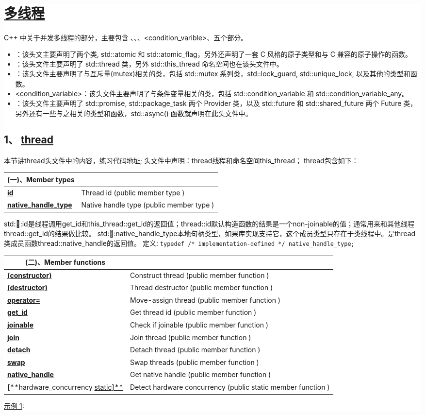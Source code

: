 # [多线程](http://www.cplusplus.com/Freference/Fmultithreading/F)

C++ 中关于并发多线程的部分，主要包含 <thread>、<mutex>、<atomic>、<condition_varible>、<future>五个部分。

- <atomic>：该头文主要声明了两个类, std::atomic 和 std::atomic_flag，另外还声明了一套 C 风格的原子类型和与 C 兼容的原子操作的函数。
- <thread>：该头文件主要声明了 std::thread 类，另外 std::this_thread 命名空间也在该头文件中。
- <mutex>：该头文件主要声明了与互斥量(mutex)相关的类，包括 std::mutex 系列类，std::lock_guard, std::unique_lock, 以及其他的类型和函数。
- <condition_variable>：该头文件主要声明了与条件变量相关的类，包括 std::condition_variable 和 std::condition_variable_any。
- <future>：该头文件主要声明了 std::promise, std::package_task 两个 Provider 类，以及 std::future 和 std::shared_future 两个 Future 类，另外还有一些与之相关的类型和函数，std::async() 函数就声明在此头文件中。

## 1、 [**thread**](http://www.cplusplus.com/reference/multithreading/)

本节讲thread头文件中的内容，练习代码[地址](https://github.com/Fjorionwen/Fthreadtest/Ftree/Fmaster/Fthread);
 <thread> 头文件中声明：thread线程和命名空间this_thread； thread包含如下：

| (一)、Member types                                           |                                          |
| ------------------------------------------------------------ | ---------------------------------------- |
| [**id**](http://www.cplusplus.com/Freference/Fthread/Fthread/Fid/F) | Thread id (public member type )          |
| [**native_handle_type**](http://www.cplusplus.com/Freference/Fthread/Fthread/Fnative_handle_type/F) | Native handle type (public member type ) |

std::thread::id是线程调用get_id和this_thread::get_id的返回值；thread::id默认构造函数的结果是一个non-joinable的值；通常用来和其他线程 thread::get_id的结果做比较。
 std::thread::native_handle_type本地句柄类型，如果库实现支持它，这个成员类型只存在于类线程中。是thread类成员函数thread::native_handle的返回值。
 定义:  `typedef /* implementation-defined */ native_handle_type;`

| (二)、Member functions                                       |                                                              |
| ------------------------------------------------------------ | ------------------------------------------------------------ |
| [**(constructor)**](http://www.cplusplus.com/Freference/Fthread/Fthread/Fthread/F) | Construct thread (public member function )                   |
| [**(destructor)**](http://www.cplusplus.com/Freference/Fthread/Fthread/F~thread/F) | Thread destructor (public member function )                  |
| [**operator=**](http://www.cplusplus.com/Freference/Fthread/Fthread/Foperator%3D/F) | Move-assign thread (public member function )                 |
| [**get_id**](http://www.cplusplus.com/Freference/Fthread/Fthread/Fget_id/F) | Get thread id (public member function )                      |
| [**joinable**](http://www.cplusplus.com/Freference/Fthread/Fthread/Fjoinable/F) | Check if joinable (public member function )                  |
| [**join**](http://www.cplusplus.com/Freference/Fthread/Fthread/Fjoin/F) | Join thread (public member function )                        |
| [**detach**](http://www.cplusplus.com/Freference/Fthread/Fthread/Fdetach/F) | Detach thread (public member function )                      |
| [**swap**](http://www.cplusplus.com/Freference/Fthread/Fthread/Fswap/F) | Swap threads (public member function )                       |
| [**native_handle**](http://www.cplusplus.com/Freference/Fthread/Fthread/Fnative_handle/F) | Get native handle (public member function )                  |
| [**hardware_concurrency [static\]**](http://www.cplusplus.com/Freference/Fthread/Fthread/Fhardware_concurrency/F) | Detect hardware concurrency (public static member function ) |

[示例 1](https://github.com/Fjorionwen/Fthreadtest/Fblob/Fmaster/Fthread/Fexample1.cpp):
